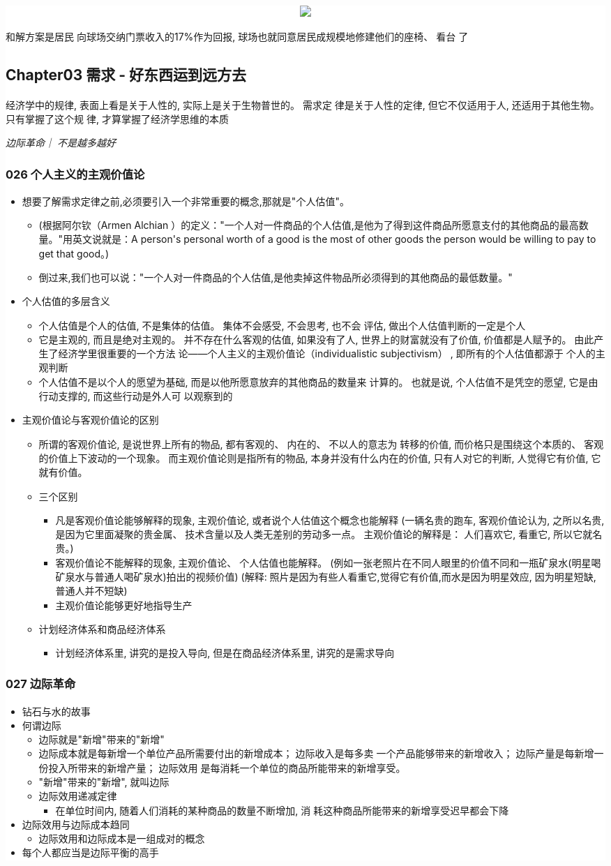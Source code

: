 <div align=center>
<img src="../_images/life/球场-2.1.png" width="500">
</div>

和解方案是居民
向球场交纳门票收入的17%作为回报, 球场也就同意居民成规模地修建他们的座椅、 看台
了


## Chapter03 需求 - 好东西运到远方去

经济学中的规律, 表面上看是关于人性的, 实际上是关于生物普世的。 需求定
律是关于人性的定律, 但它不仅适用于人, 还适用于其他生物。 只有掌握了这个规
律, 才算掌握了经济学思维的本质

*边际革命｜ 不是越多越好*

### 026 个人主义的主观价值论

* 想要了解需求定律之前,必须要引入一个非常重要的概念,那就是"个人估值"。

  * (根据阿尔钦（Armen Alchian ）的定义："一个人对一件商品的个人估值,是他为了得到这件商品所愿意支付的其他商品的最高数量。"用英文说就是：A person's personal worth of a good is the most of other goods the person would be willing to pay to get that good。)

  * 倒过来,我们也可以说："一个人对一件商品的个人估值,是他卖掉这件物品所必须得到的其他商品的最低数量。"

* 个人估值的多层含义
  * 个人估值是个人的估值, 不是集体的估值。 集体不会感受, 不会思考, 也不会
评估, 做出个人估值判断的一定是个人
  * 它是主观的, 而且是绝对主观的。 并不存在什么客观的估值, 如果没有了人,
世界上的财富就没有了价值, 价值都是人赋予的。 由此产生了经济学里很重要的一个方法
论——个人主义的主观价值论（individualistic subjectivism） , 即所有的个人估值都源于
个人的主观判断
  * 个人估值不是以个人的愿望为基础, 而是以他所愿意放弃的其他商品的数量来
计算的。 也就是说, 个人估值不是凭空的愿望, 它是由行动支撑的, 而这些行动是外人可
以观察到的

* 主观价值论与客观价值论的区别
  * 所谓的客观价值论, 是说世界上所有的物品, 都有客观的、 内在的、 不以人的意志为
转移的价值, 而价格只是围绕这个本质的、 客观的价值上下波动的一个现象。
而主观价值论则是指所有的物品, 本身并没有什么内在的价值, 只有人对它的判断,
人觉得它有价值, 它就有价值。
  * 三个区别
    * 凡是客观价值论能够解释的现象, 主观价值论, 或者说个人估值这个概念也能解释 (一辆名贵的跑车, 客观价值论认为, 之所以名贵, 是因为它里面凝聚的贵金属、 技术含量以及人类无差别的劳动多一点。 主观价值论的解释是： 人们喜欢它, 看重它, 所以它就名贵。)
    * 客观价值论不能解释的现象, 主观价值论、 个人估值也能解释。 (例如一张老照片在不同人眼里的价值不同和一瓶矿泉水(明星喝矿泉水与普通人喝矿泉水)拍出的视频价值) (解释: 照片是因为有些人看重它,觉得它有价值,而水是因为明星效应, 因为明星短缺, 普通人并不短缺)
    * 主观价值论能够更好地指导生产
  
  * 计划经济体系和商品经济体系
    * 计划经济体系里, 讲究的是投入导向, 但是在商品经济体系里, 讲究的是需求导向

### 027 边际革命
* 钻石与水的故事
* 何谓边际
  * 边际就是"新增"带来的"新增"
  * 边际成本就是每新增一个单位产品所需要付出的新增成本； 边际收入是每多卖
一个产品能够带来的新增收入； 边际产量是每新增一份投入所带来的新增产量； 边际效用
是每消耗一个单位的商品所能带来的新增享受。
  * "新增"带来的"新增", 就叫边际
  * 边际效用递减定律
    * 在单位时间内, 随着人们消耗的某种商品的数量不断增加, 消
耗这种商品所能带来的新增享受迟早都会下降
* 边际效用与边际成本趋同
  * 边际效用和边际成本是一组成对的概念
* 每个人都应当是边际平衡的高手